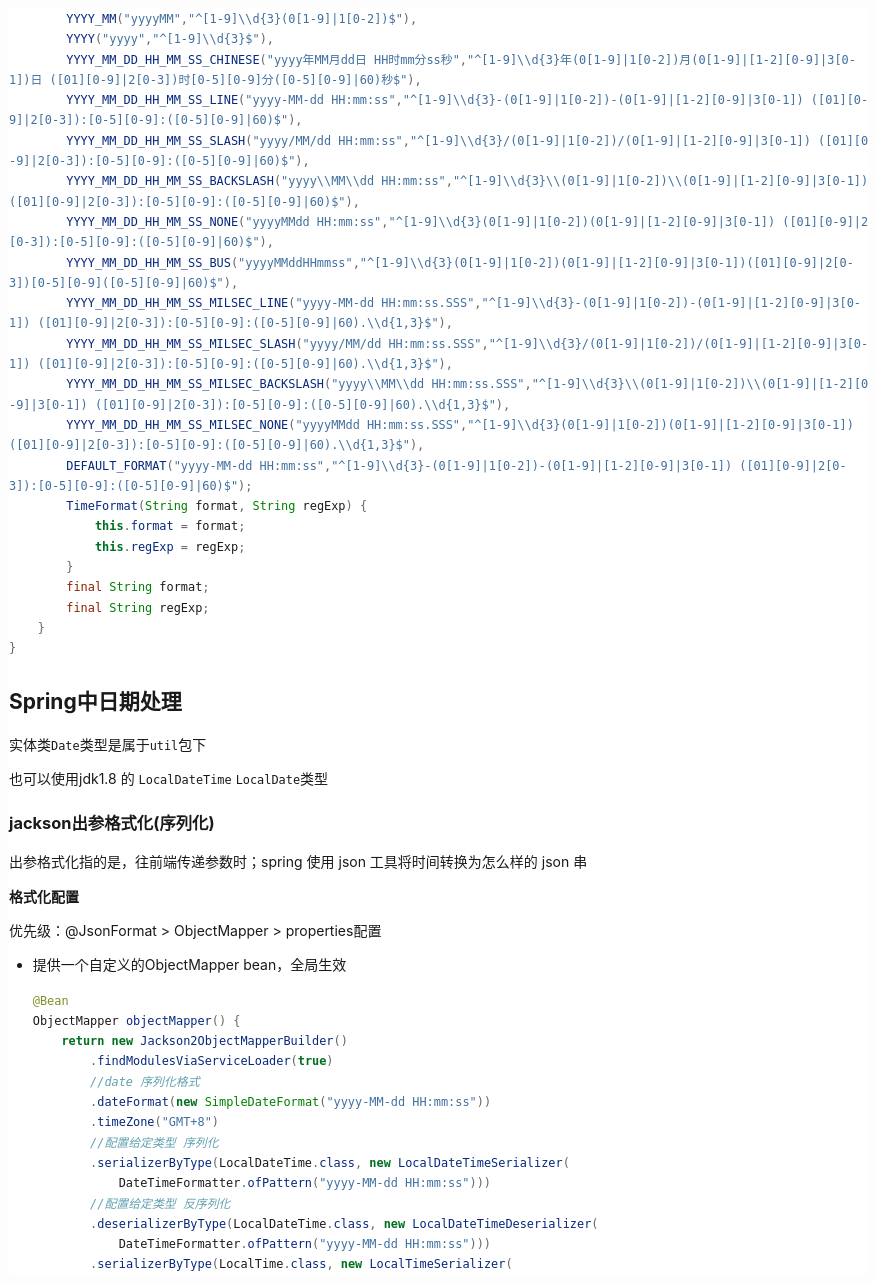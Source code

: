 ```java
        YYYY_MM("yyyyMM","^[1-9]\\d{3}(0[1-9]|1[0-2])$"),
        YYYY("yyyy","^[1-9]\\d{3}$"),
        YYYY_MM_DD_HH_MM_SS_CHINESE("yyyy年MM月dd日 HH时mm分ss秒","^[1-9]\\d{3}年(0[1-9]|1[0-2])月(0[1-9]|[1-2][0-9]|3[0-1])日 ([01][0-9]|2[0-3])时[0-5][0-9]分([0-5][0-9]|60)秒$"),
        YYYY_MM_DD_HH_MM_SS_LINE("yyyy-MM-dd HH:mm:ss","^[1-9]\\d{3}-(0[1-9]|1[0-2])-(0[1-9]|[1-2][0-9]|3[0-1]) ([01][0-9]|2[0-3]):[0-5][0-9]:([0-5][0-9]|60)$"),
        YYYY_MM_DD_HH_MM_SS_SLASH("yyyy/MM/dd HH:mm:ss","^[1-9]\\d{3}/(0[1-9]|1[0-2])/(0[1-9]|[1-2][0-9]|3[0-1]) ([01][0-9]|2[0-3]):[0-5][0-9]:([0-5][0-9]|60)$"),
        YYYY_MM_DD_HH_MM_SS_BACKSLASH("yyyy\\MM\\dd HH:mm:ss","^[1-9]\\d{3}\\(0[1-9]|1[0-2])\\(0[1-9]|[1-2][0-9]|3[0-1]) ([01][0-9]|2[0-3]):[0-5][0-9]:([0-5][0-9]|60)$"),
        YYYY_MM_DD_HH_MM_SS_NONE("yyyyMMdd HH:mm:ss","^[1-9]\\d{3}(0[1-9]|1[0-2])(0[1-9]|[1-2][0-9]|3[0-1]) ([01][0-9]|2[0-3]):[0-5][0-9]:([0-5][0-9]|60)$"),
        YYYY_MM_DD_HH_MM_SS_BUS("yyyyMMddHHmmss","^[1-9]\\d{3}(0[1-9]|1[0-2])(0[1-9]|[1-2][0-9]|3[0-1])([01][0-9]|2[0-3])[0-5][0-9]([0-5][0-9]|60)$"),
        YYYY_MM_DD_HH_MM_SS_MILSEC_LINE("yyyy-MM-dd HH:mm:ss.SSS","^[1-9]\\d{3}-(0[1-9]|1[0-2])-(0[1-9]|[1-2][0-9]|3[0-1]) ([01][0-9]|2[0-3]):[0-5][0-9]:([0-5][0-9]|60).\\d{1,3}$"),
        YYYY_MM_DD_HH_MM_SS_MILSEC_SLASH("yyyy/MM/dd HH:mm:ss.SSS","^[1-9]\\d{3}/(0[1-9]|1[0-2])/(0[1-9]|[1-2][0-9]|3[0-1]) ([01][0-9]|2[0-3]):[0-5][0-9]:([0-5][0-9]|60).\\d{1,3}$"),
        YYYY_MM_DD_HH_MM_SS_MILSEC_BACKSLASH("yyyy\\MM\\dd HH:mm:ss.SSS","^[1-9]\\d{3}\\(0[1-9]|1[0-2])\\(0[1-9]|[1-2][0-9]|3[0-1]) ([01][0-9]|2[0-3]):[0-5][0-9]:([0-5][0-9]|60).\\d{1,3}$"),
        YYYY_MM_DD_HH_MM_SS_MILSEC_NONE("yyyyMMdd HH:mm:ss.SSS","^[1-9]\\d{3}(0[1-9]|1[0-2])(0[1-9]|[1-2][0-9]|3[0-1]) ([01][0-9]|2[0-3]):[0-5][0-9]:([0-5][0-9]|60).\\d{1,3}$"),
        DEFAULT_FORMAT("yyyy-MM-dd HH:mm:ss","^[1-9]\\d{3}-(0[1-9]|1[0-2])-(0[1-9]|[1-2][0-9]|3[0-1]) ([01][0-9]|2[0-3]):[0-5][0-9]:([0-5][0-9]|60)$");
        TimeFormat(String format, String regExp) {
            this.format = format;
            this.regExp = regExp;
        }
        final String format;
        final String regExp;
    }
}
```

## Spring中日期处理

实体类`Date`类型是属于`util`包下

也可以使用jdk1.8 的 `LocalDateTime`  `LocalDate`类型

### jackson出参格式化(序列化)

出参格式化指的是，往前端传递参数时；spring 使用 json 工具将时间转换为怎么样的 json 串

**格式化配置**

优先级：@JsonFormat > ObjectMapper > properties配置

- 提供一个自定义的ObjectMapper bean，全局生效

  ```java
  @Bean
  ObjectMapper objectMapper() {
      return new Jackson2ObjectMapperBuilder()
          .findModulesViaServiceLoader(true)
          //date 序列化格式
          .dateFormat(new SimpleDateFormat("yyyy-MM-dd HH:mm:ss"))
          .timeZone("GMT+8")
          //配置给定类型 序列化
          .serializerByType(LocalDateTime.class, new LocalDateTimeSerializer(
              DateTimeFormatter.ofPattern("yyyy-MM-dd HH:mm:ss")))
          //配置给定类型 反序列化
          .deserializerByType(LocalDateTime.class, new LocalDateTimeDeserializer(
              DateTimeFormatter.ofPattern("yyyy-MM-dd HH:mm:ss")))
          .serializerByType(LocalTime.class, new LocalTimeSerializer(
  ```